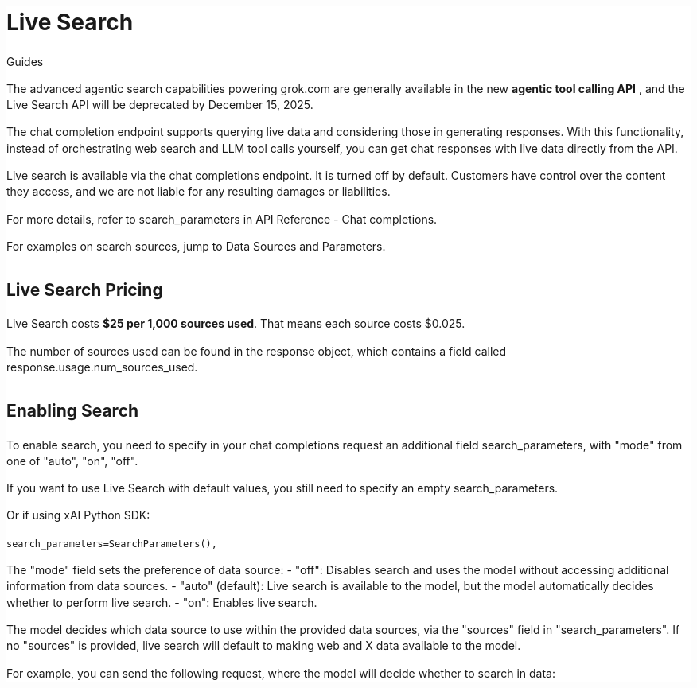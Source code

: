 # Live Search

Guides

The advanced agentic search capabilities powering grok.com are generally available in the new **agentic
tool calling API** , and the Live Search API will be deprecated by December 15, 2025.

The chat completion endpoint supports querying live data and considering those in generating responses.
With this functionality, instead of orchestrating web search and LLM tool calls yourself, you can get chat
responses with live data directly from the API.

Live search is available via the chat completions endpoint. It is turned off by default. Customers have
control over the content they access, and we are not liable for any resulting damages or liabilities.

For more details, refer to search_parameters in API Reference - Chat completions.

For examples on search sources, jump to Data Sources and Parameters.

## Live Search Pricing

Live Search costs **$25 per 1,000 sources used**. That means each source costs $0.025.

The number of sources used can be found in the response object, which contains a field called
response.usage.num_sources_used.

## Enabling Search

To enable search, you need to specify in your chat completions request an additional field
search_parameters, with "mode" from one of "auto", "on", "off".

If you want to use Live Search with default values, you still need to specify an empty search_parameters.

Or if using xAI Python SDK:

```
search_parameters=SearchParameters(),
```
The "mode" field sets the preference of data source: - "off": Disables search and uses the model without
accessing additional information from data sources. - "auto" (default): Live search is available to the model,
but the model automatically decides whether to perform live search. - "on": Enables live search.

The model decides which data source to use within the provided data sources, via the "sources" field in
"search_parameters". If no "sources" is provided, live search will default to making web and X data
available to the model.

For example, you can send the following request, where the model will decide whether to search in data:
